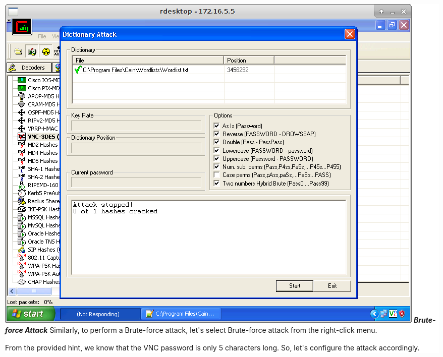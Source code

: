 ![new.png](Pictures/new13.png)
***Brute-force Attack***
Similarly, to perform a Brute-force attack, let's select Brute-force attack from the right-click menu.

From the provided hint, we know that the VNC password is only 5 characters long. So, let's configure the attack accordingly.

